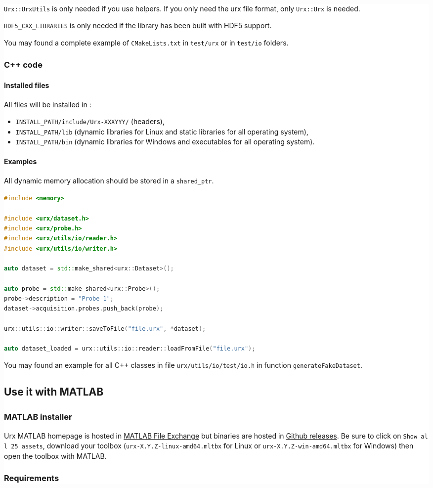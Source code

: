 `Urx::UrxUtils` is only needed if you use helpers. If you only need the urx file format, only `Urx::Urx` is needed.

`HDF5_CXX_LIBRARIES` is only needed if the library has been built with HDF5 support.

You may found a complete example of `CMakeLists.txt` in `test/urx` or in `test/io` folders.

### C++ code

#### Installed files

All files will be installed in :

  - `INSTALL_PATH/include/Urx-XXXYYY/` (headers),
  - `INSTALL_PATH/lib` (dynamic libraries for Linux and static libraries for all operating system),
  - `INSTALL_PATH/bin` (dynamic libraries for Windows and executables for all operating system).

#### Examples

All dynamic memory allocation should be stored in a `shared_ptr`.

```cpp
#include <memory>

#include <urx/dataset.h>
#include <urx/probe.h>
#include <urx/utils/io/reader.h>
#include <urx/utils/io/writer.h>

auto dataset = std::make_shared<urx::Dataset>();

auto probe = std::make_shared<urx::Probe>();
probe->description = "Probe 1";
dataset->acquisition.probes.push_back(probe);

urx::utils::io::writer::saveToFile("file.urx", *dataset);

auto dataset_loaded = urx::utils::io::reader::loadFromFile("file.urx");
```

You may found an example for all C++ classes in file `urx/utils/io/test/io.h` in function `generateFakeDataset`.

## Use it with MATLAB

### MATLAB installer

Urx MATLAB homepage is hosted in [MATLAB File Exchange](https://fr.mathworks.com/matlabcentral/fileexchange/176398-ultrasound-raw-data-exchange) but binaries are hosted in [Github releases](https://github.com/moduleus/urx/releases). Be sure to click on `Show all 25 assets`, download your toolbox (`urx-X.Y.Z-linux-amd64.mltbx` for Linux or `urx-X.Y.Z-win-amd64.mltbx` for Windows) then open the toolbox with MATLAB.

### Requirements
